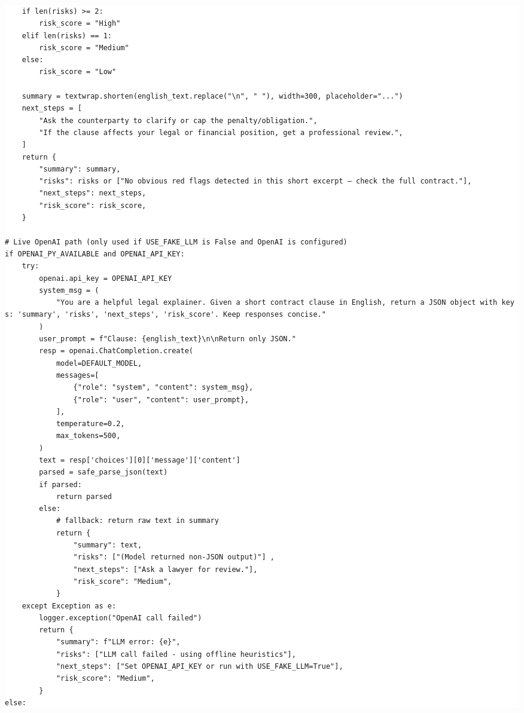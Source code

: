         if len(risks) >= 2:
            risk_score = "High"
        elif len(risks) == 1:
            risk_score = "Medium"
        else:
            risk_score = "Low"

        summary = textwrap.shorten(english_text.replace("\n", " "), width=300, placeholder="...")
        next_steps = [
            "Ask the counterparty to clarify or cap the penalty/obligation.",
            "If the clause affects your legal or financial position, get a professional review.",
        ]
        return {
            "summary": summary,
            "risks": risks or ["No obvious red flags detected in this short excerpt — check the full contract."],
            "next_steps": next_steps,
            "risk_score": risk_score,
        }

    # Live OpenAI path (only used if USE_FAKE_LLM is False and OpenAI is configured)
    if OPENAI_PY_AVAILABLE and OPENAI_API_KEY:
        try:
            openai.api_key = OPENAI_API_KEY
            system_msg = (
                "You are a helpful legal explainer. Given a short contract clause in English, return a JSON object with keys: 'summary', 'risks', 'next_steps', 'risk_score'. Keep responses concise."
            )
            user_prompt = f"Clause: {english_text}\n\nReturn only JSON."
            resp = openai.ChatCompletion.create(
                model=DEFAULT_MODEL,
                messages=[
                    {"role": "system", "content": system_msg},
                    {"role": "user", "content": user_prompt},
                ],
                temperature=0.2,
                max_tokens=500,
            )
            text = resp['choices'][0]['message']['content']
            parsed = safe_parse_json(text)
            if parsed:
                return parsed
            else:
                # fallback: return raw text in summary
                return {
                    "summary": text,
                    "risks": ["(Model returned non-JSON output)"] ,
                    "next_steps": ["Ask a lawyer for review."],
                    "risk_score": "Medium",
                }
        except Exception as e:
            logger.exception("OpenAI call failed")
            return {
                "summary": f"LLM error: {e}",
                "risks": ["LLM call failed - using offline heuristics"],
                "next_steps": ["Set OPENAI_API_KEY or run with USE_FAKE_LLM=True"],
                "risk_score": "Medium",
            }
    else: